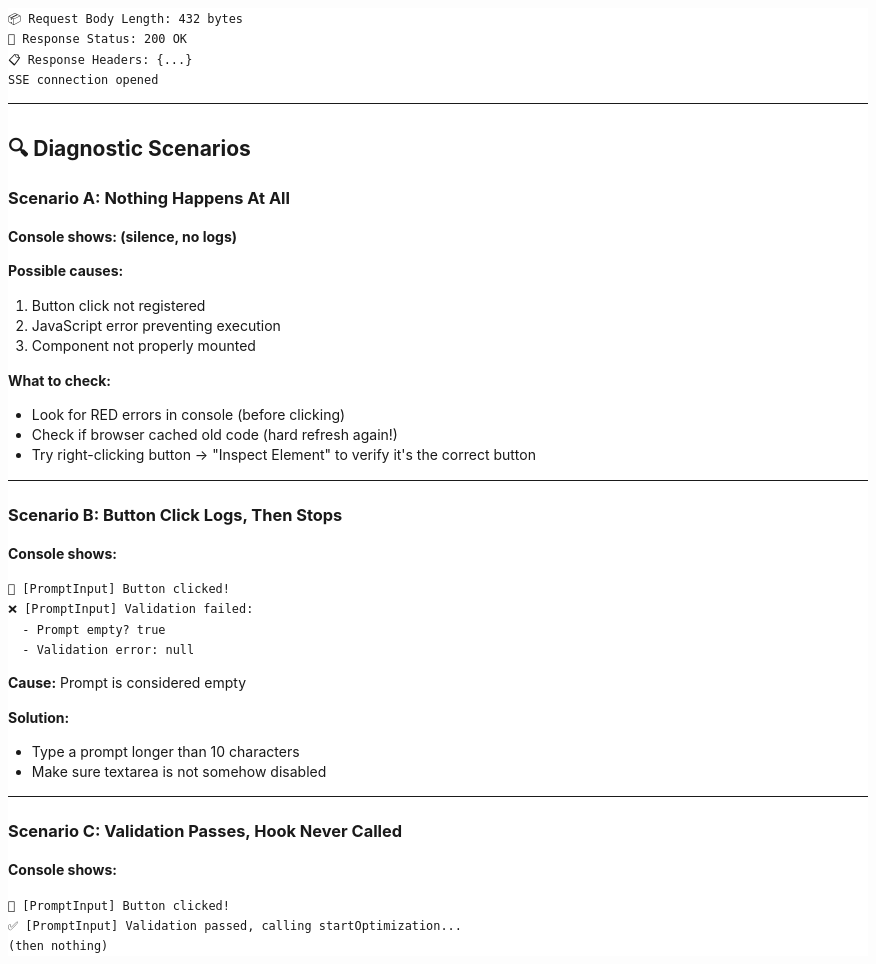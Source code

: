```
📦 Request Body Length: 432 bytes
📡 Response Status: 200 OK
📋 Response Headers: {...}
SSE connection opened
```

---

## 🔍 **Diagnostic Scenarios**

### **Scenario A: Nothing Happens At All**

**Console shows: (silence, no logs)**

**Possible causes:**

1. Button click not registered
2. JavaScript error preventing execution
3. Component not properly mounted

**What to check:**

- Look for RED errors in console (before clicking)
- Check if browser cached old code (hard refresh again!)
- Try right-clicking button → "Inspect Element" to verify it's the correct button

---

### **Scenario B: Button Click Logs, Then Stops**

**Console shows:**

```
🔵 [PromptInput] Button clicked!
❌ [PromptInput] Validation failed:
  - Prompt empty? true
  - Validation error: null
```

**Cause:** Prompt is considered empty

**Solution:**

- Type a prompt longer than 10 characters
- Make sure textarea is not somehow disabled

---

### **Scenario C: Validation Passes, Hook Never Called**

**Console shows:**

```
🔵 [PromptInput] Button clicked!
✅ [PromptInput] Validation passed, calling startOptimization...
(then nothing)
```
